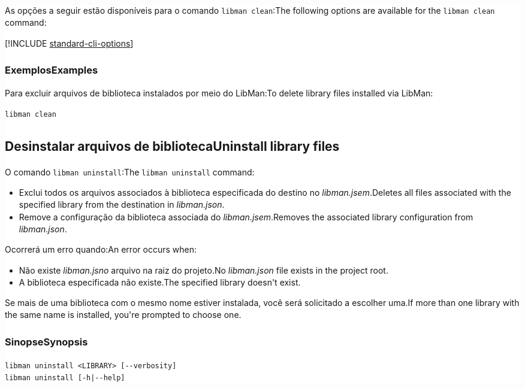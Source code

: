 <span data-ttu-id="a02d8-187">As opções a seguir estão disponíveis para o comando `libman clean`:</span><span class="sxs-lookup"><span data-stu-id="a02d8-187">The following options are available for the `libman clean` command:</span></span>

[!INCLUDE [standard-cli-options](../../includes/libman-cli/standard-cli-options.md)]

### <a name="examples"></a><span data-ttu-id="a02d8-188">Exemplos</span><span class="sxs-lookup"><span data-stu-id="a02d8-188">Examples</span></span>

<span data-ttu-id="a02d8-189">Para excluir arquivos de biblioteca instalados por meio do LibMan:</span><span class="sxs-lookup"><span data-stu-id="a02d8-189">To delete library files installed via LibMan:</span></span>

```console
libman clean
```

## <a name="uninstall-library-files"></a><span data-ttu-id="a02d8-190">Desinstalar arquivos de biblioteca</span><span class="sxs-lookup"><span data-stu-id="a02d8-190">Uninstall library files</span></span>

<span data-ttu-id="a02d8-191">O comando `libman uninstall`:</span><span class="sxs-lookup"><span data-stu-id="a02d8-191">The `libman uninstall` command:</span></span>

* <span data-ttu-id="a02d8-192">Exclui todos os arquivos associados à biblioteca especificada do destino no *libman.jsem*.</span><span class="sxs-lookup"><span data-stu-id="a02d8-192">Deletes all files associated with the specified library from the destination in *libman.json*.</span></span>
* <span data-ttu-id="a02d8-193">Remove a configuração da biblioteca associada do *libman.jsem*.</span><span class="sxs-lookup"><span data-stu-id="a02d8-193">Removes the associated library configuration from *libman.json*.</span></span>

<span data-ttu-id="a02d8-194">Ocorrerá um erro quando:</span><span class="sxs-lookup"><span data-stu-id="a02d8-194">An error occurs when:</span></span>

* <span data-ttu-id="a02d8-195">Não existe *libman.jsno* arquivo na raiz do projeto.</span><span class="sxs-lookup"><span data-stu-id="a02d8-195">No *libman.json* file exists in the project root.</span></span>
* <span data-ttu-id="a02d8-196">A biblioteca especificada não existe.</span><span class="sxs-lookup"><span data-stu-id="a02d8-196">The specified library doesn't exist.</span></span>

<span data-ttu-id="a02d8-197">Se mais de uma biblioteca com o mesmo nome estiver instalada, você será solicitado a escolher uma.</span><span class="sxs-lookup"><span data-stu-id="a02d8-197">If more than one library with the same name is installed, you're prompted to choose one.</span></span>

### <a name="synopsis"></a><span data-ttu-id="a02d8-198">Sinopse</span><span class="sxs-lookup"><span data-stu-id="a02d8-198">Synopsis</span></span>

```console
libman uninstall <LIBRARY> [--verbosity]
libman uninstall [-h|--help]
```
